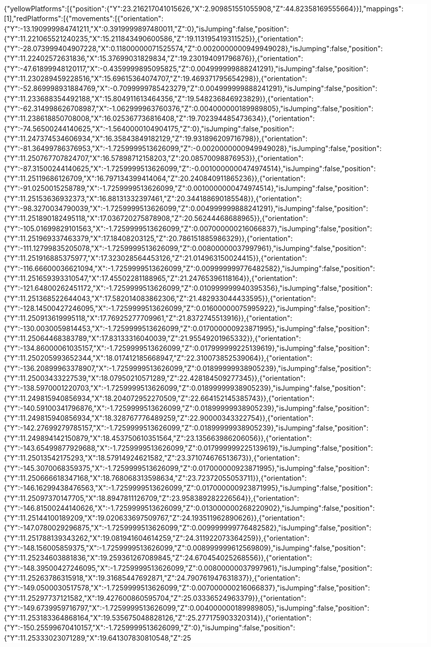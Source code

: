 {"yellowPlatforms":[{"position":{"Y":23.216217041015626,"X":2.909851551055908,"Z":44.82358169555664}}],"mappings":[1],"redPlatforms":[{"movements":[{"orientation":{"Y":-13.190999984741211,"X":0.3919999897480011,"Z":0},"isJumping":false,"position":{"Y":11.221065521240235,"X":15.211843490600586,"Z":19.113195419311525}},{"orientation":{"Y":-28.073999404907228,"X":0.11800000071525574,"Z":0.0020000000949949028},"isJumping":false,"position":{"Y":11.22402572631836,"X":15.37699031829834,"Z":19.230194091796876}},{"orientation":{"Y":-47.61899948120117,"X":-0.4359999895095825,"Z":0.004999999888241291},"isJumping":false,"position":{"Y":11.230289459228516,"X":15.69615364074707,"Z":19.469371795654298}},{"orientation":{"Y":-52.869998931884769,"X":-0.7099999785423279,"Z":0.004999999888241291},"isJumping":false,"position":{"Y":11.233688354492188,"X":15.804911613464356,"Z":19.548236846923829}},{"orientation":{"Y":-62.314998626708987,"X":-1.062999963760376,"Z":0.004000000189989805},"isJumping":false,"position":{"Y":11.238618850708008,"X":16.025367736816408,"Z":19.702394485473634}},{"orientation":{"Y":-74.56500244140625,"X":-1.5640000104904175,"Z":0},"isJumping":false,"position":{"Y":11.247374534606934,"X":16.35843849182129,"Z":19.931896209716798}},{"orientation":{"Y":-81.36499786376953,"X":-1.7259999513626099,"Z":-0.0020000000949949028},"isJumping":false,"position":{"Y":11.250767707824707,"X":16.57898712158203,"Z":20.08570098876953}},{"orientation":{"Y":-87.31500244140625,"X":-1.7259999513626099,"Z":-0.0010000000474974514},"isJumping":false,"position":{"Y":11.25119686126709,"X":16.797134399414064,"Z":20.240840911865236}},{"orientation":{"Y":-91.0250015258789,"X":-1.7259999513626099,"Z":0.0010000000474974514},"isJumping":false,"position":{"Y":11.25153636932373,"X":16.88131332397461,"Z":20.344188690185548}},{"orientation":{"Y":-98.3270034790039,"X":-1.7259999513626099,"Z":0.004999999888241291},"isJumping":false,"position":{"Y":11.251890182495118,"X":17.036720275878908,"Z":20.56244468688965}},{"orientation":{"Y":-105.01699829101563,"X":-1.7259999513626099,"Z":0.007000000216066837},"isJumping":false,"position":{"Y":11.251969337463379,"X":17.18408203125,"Z":20.786151885986329}},{"orientation":{"Y":-111.12799835205078,"X":-1.7259999513626099,"Z":0.00800000037997961},"isJumping":false,"position":{"Y":11.251916885375977,"X":17.323028564453126,"Z":21.014963150024415}},{"orientation":{"Y":-116.66600036621094,"X":-1.7259999513626099,"Z":0.009999999776482582},"isJumping":false,"position":{"Y":11.251659393310547,"X":17.45502281188965,"Z":21.24765396118164}},{"orientation":{"Y":-121.64800262451172,"X":-1.7259999513626099,"Z":0.010999999940395356},"isJumping":false,"position":{"Y":11.251368522644043,"X":17.582014083862306,"Z":21.482933044433595}},{"orientation":{"Y":-128.14500427246095,"X":-1.7259999513626099,"Z":0.01600000075995922},"isJumping":false,"position":{"Y":11.250913619995118,"X":17.76925277709961,"Z":21.8372745513916}},{"orientation":{"Y":-130.0030059814453,"X":-1.7259999513626099,"Z":0.017000000923871995},"isJumping":false,"position":{"Y":11.25064468383789,"X":17.83133316040039,"Z":21.95549201965332}},{"orientation":{"Y":-134.86000061035157,"X":-1.7259999513626099,"Z":0.017999999225139619},"isJumping":false,"position":{"Y":11.250205993652344,"X":18.017412185668947,"Z":22.310073852539064}},{"orientation":{"Y":-136.20899963378907,"X":-1.7259999513626099,"Z":0.01899999938905239},"isJumping":false,"position":{"Y":11.25003433227539,"X":18.07950210571289,"Z":22.428184509277345}},{"orientation":{"Y":-138.5970001220703,"X":-1.7259999513626099,"Z":0.01899999938905239},"isJumping":false,"position":{"Y":11.249815940856934,"X":18.204072952270509,"Z":22.664152145385743}},{"orientation":{"Y":-140.59100341796876,"X":-1.7259999513626099,"Z":0.01899999938905239},"isJumping":false,"position":{"Y":11.249815940856934,"X":18.328767776489259,"Z":22.90000343322754}},{"orientation":{"Y":-142.27699279785157,"X":-1.7259999513626099,"Z":0.01899999938905239},"isJumping":false,"position":{"Y":11.249894142150879,"X":18.453750610351564,"Z":23.135663986206056}},{"orientation":{"Y":-143.65499877929688,"X":-1.7259999513626099,"Z":0.017999999225139619},"isJumping":false,"position":{"Y":11.25013542175293,"X":18.57914924621582,"Z":23.371074676513673}},{"orientation":{"Y":-145.3070068359375,"X":-1.7259999513626099,"Z":0.017000000923871995},"isJumping":false,"position":{"Y":11.250666618347168,"X":18.768068313598634,"Z":23.72372055053711}},{"orientation":{"Y":-146.16299438476563,"X":-1.7259999513626099,"Z":0.017000000923871995},"isJumping":false,"position":{"Y":11.25097370147705,"X":18.8947811126709,"Z":23.958389282226564}},{"orientation":{"Y":-146.81500244140626,"X":-1.7259999513626099,"Z":0.013000000268220902},"isJumping":false,"position":{"Y":11.25144100189209,"X":19.020633697509767,"Z":24.193511962890626}},{"orientation":{"Y":-147.0780029296875,"X":-1.7259999513626099,"Z":0.009999999776482582},"isJumping":false,"position":{"Y":11.251788139343262,"X":19.081941604614259,"Z":24.311922073364259}},{"orientation":{"Y":-148.156005859375,"X":-1.7259999513626099,"Z":0.008999999612569809},"isJumping":false,"position":{"Y":11.25234603881836,"X":19.259361267089845,"Z":24.670454025268556}},{"orientation":{"Y":-148.39500427246095,"X":-1.7259999513626099,"Z":0.00800000037997961},"isJumping":false,"position":{"Y":11.25263786315918,"X":19.31685447692871,"Z":24.790761947631837}},{"orientation":{"Y":-149.0500030517578,"X":-1.7259999513626099,"Z":0.007000000216066837},"isJumping":false,"position":{"Y":11.25297737121582,"X":19.427600860595704,"Z":25.03336524963379}},{"orientation":{"Y":-149.6739959716797,"X":-1.7259999513626099,"Z":0.004000000189989805},"isJumping":false,"position":{"Y":11.253183364868164,"X":19.535675048828126,"Z":25.277175903320314}},{"orientation":{"Y":-150.25599670410157,"X":-1.7259999513626099,"Z":0},"isJumping":false,"position":{"Y":11.25333023071289,"X":19.641307830810548,"Z":25